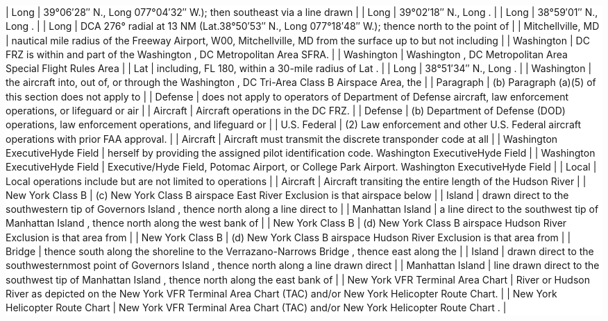 | Long                                      | 39&#176;06&#8242;28&#8243; N.,  Long 077&#176;04&#8242;32&#8243; W.); then southeast via a line drawn                                             |
| Long                                      | 39&#176;02&#8242;18&#8243; N.,  Long .                                                                                                            |
| Long                                      | 38&#176;59&#8242;01&#8243; N.,  Long .                                                                                                            |
| Long                                      | DCA 276&#176; radial at 13 NM (Lat.38&#176;50&#8242;53&#8243; N., Long 077&#176;18&#8242;48&#8243; W.); thence north to the point of              |
| Mitchellville, MD                         | nautical mile radius of the Freeway Airport, W00, Mitchellville, MD from the surface up to but not including                                      |
| Washington                                | DC FRZ is within and part of the Washington , DC Metropolitan Area SFRA.                                                                          |
| Washington                                | Washington , DC Metropolitan Area Special Flight Rules Area                                                                                       |
| Lat                                       | including, FL 180, within a 30-mile radius of Lat .                                                                                               |
| Long                                      | 38&#176;51&#8242;34&#8243; N.,  Long .                                                                                                            |
| Washington                                | the aircraft into, out of, or through the Washington , DC Tri-Area Class B Airspace Area, the                                                     |
| Paragraph                                 | (b)  Paragraph (a)(5) of this section does not apply to                                                                                           |
| Defense                                   | does not apply to operators of Department of Defense aircraft, law enforcement operations, or lifeguard or air                                    |
| Aircraft                                  | Aircraft  operations in the DC FRZ.                                                                                                               |
| Defense                                   | (b) Department of  Defense (DOD) operations, law enforcement operations, and lifeguard or                                                         |
| U.S. Federal                              | (2) Law enforcement and other  U.S. Federal  aircraft operations with prior FAA approval.                                                         |
| Aircraft                                  | Aircraft must transmit the discrete transponder code at all                                                                                       |
| Washington ExecutiveHyde Field            | herself by providing the assigned pilot identification code. Washington ExecutiveHyde Field                                                       |
| Washington ExecutiveHyde Field            | Executive/Hyde Field, Potomac Airport, or College Park Airport. Washington ExecutiveHyde Field                                                    |
| Local                                     | Local operations include but are not limited to operations                                                                                        |
| Aircraft                                  | Aircraft transiting the entire length of the Hudson River                                                                                         |
| New York Class B                          | (c)  New York Class B airspace East River Exclusion is that airspace below                                                                        |
| Island                                    | drawn direct to the southwestern tip of Governors Island , thence north along a line direct to                                                    |
| Manhattan Island                          | a line direct to the southwest tip of Manhattan Island , thence north along the west bank of                                                      |
| New York Class B                          | (d)  New York Class B airspace Hudson River Exclusion is that area from                                                                           |
| New York Class B                          | (d)  New York Class B airspace Hudson River Exclusion is that area from                                                                           |
| Bridge                                    | thence south along the shoreline to the Verrazano-Narrows Bridge , thence east along the                                                          |
| Island                                    | drawn direct to the southwesternmost point of Governors Island , thence north along a line drawn direct                                           |
| Manhattan Island                          | line drawn direct to the southwest tip of Manhattan Island , thence north along the east bank of                                                  |
| New York VFR Terminal Area Chart          | River or Hudson River as depicted on the New York VFR Terminal Area Chart  (TAC) and/or New York Helicopter Route Chart.                          |
| New York Helicopter Route Chart           | New York VFR Terminal Area Chart (TAC) and/or New York Helicopter Route Chart .                                                                   |